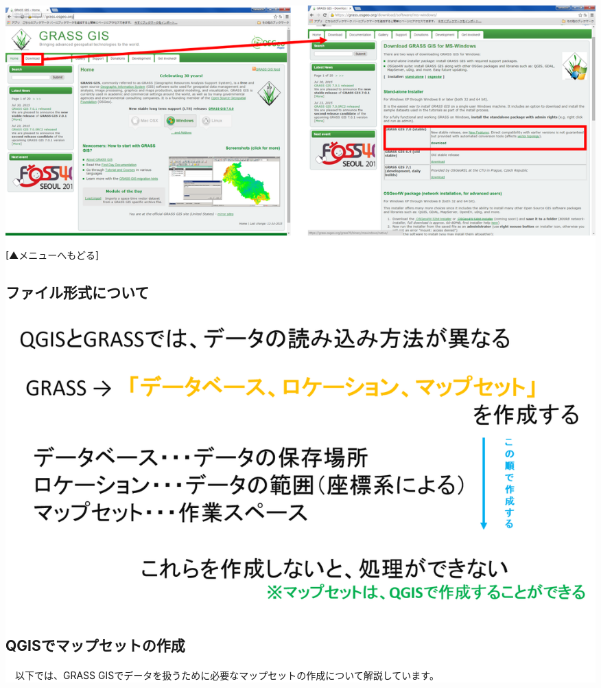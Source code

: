 ![インストール](pic/grasspic_1.png)


[GRASS GISの公式ページ]:https://grass.osgeo.org/

[▲メニューへもどる]

## ファイル形式について
![インストール](pic/grasspic_2.png)

## <a name="QGISでマップセットの作成"></a>QGISでマップセットの作成
　以下では、GRASS GISでデータを扱うために必要なマップセットの作成について解説しています。
